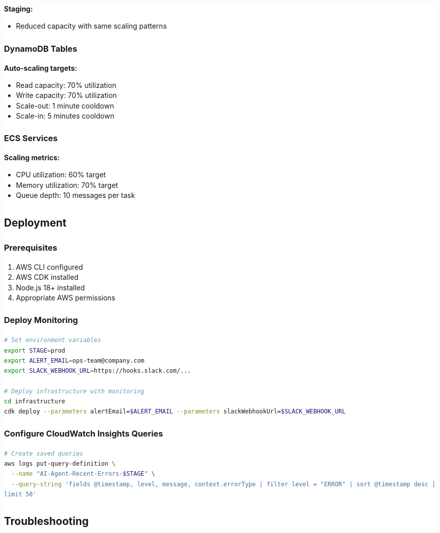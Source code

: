 **Staging:**
- Reduced capacity with same scaling patterns

### DynamoDB Tables

**Auto-scaling targets:**
- Read capacity: 70% utilization
- Write capacity: 70% utilization
- Scale-out: 1 minute cooldown
- Scale-in: 5 minutes cooldown

### ECS Services

**Scaling metrics:**
- CPU utilization: 60% target
- Memory utilization: 70% target
- Queue depth: 10 messages per task

## Deployment

### Prerequisites

1. AWS CLI configured
2. AWS CDK installed
3. Node.js 18+ installed
4. Appropriate AWS permissions

### Deploy Monitoring

```bash
# Set environment variables
export STAGE=prod
export ALERT_EMAIL=ops-team@company.com
export SLACK_WEBHOOK_URL=https://hooks.slack.com/...

# Deploy infrastructure with monitoring
cd infrastructure
cdk deploy --parameters alertEmail=$ALERT_EMAIL --parameters slackWebhookUrl=$SLACK_WEBHOOK_URL
```

### Configure CloudWatch Insights Queries

```bash
# Create saved queries
aws logs put-query-definition \
  --name "AI-Agent-Recent-Errors-$STAGE" \
  --query-string 'fields @timestamp, level, message, context.errorType | filter level = "ERROR" | sort @timestamp desc | limit 50'
```

## Troubleshooting
